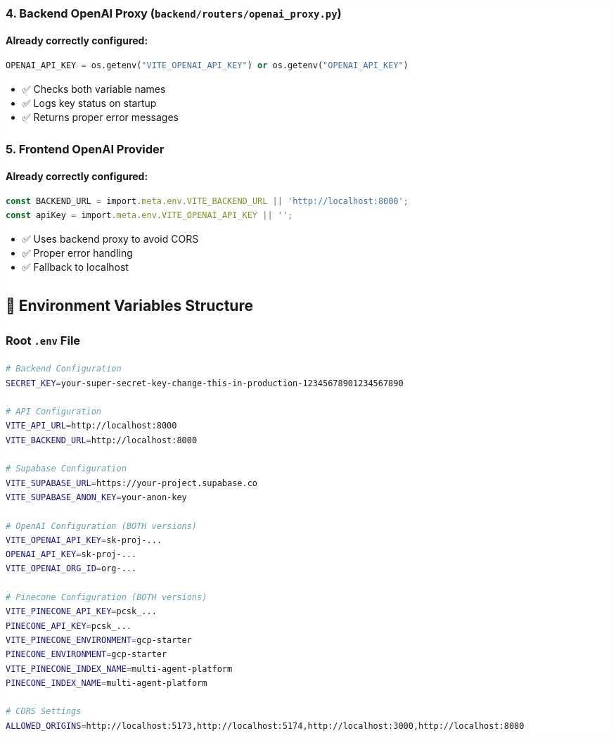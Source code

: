 ### 4. Backend OpenAI Proxy (`backend/routers/openai_proxy.py`)

**Already correctly configured:**
```python
OPENAI_API_KEY = os.getenv("VITE_OPENAI_API_KEY") or os.getenv("OPENAI_API_KEY")
```
- ✅ Checks both variable names
- ✅ Logs key status on startup
- ✅ Returns proper error messages

### 5. Frontend OpenAI Provider

**Already correctly configured:**
```typescript
const BACKEND_URL = import.meta.env.VITE_BACKEND_URL || 'http://localhost:8000';
const apiKey = import.meta.env.VITE_OPENAI_API_KEY || '';
```
- ✅ Uses backend proxy to avoid CORS
- ✅ Proper error handling
- ✅ Fallback to localhost

## 📝 Environment Variables Structure

### Root `.env` File
```bash
# Backend Configuration
SECRET_KEY=your-super-secret-key-change-this-in-production-12345678901234567890

# API Configuration
VITE_API_URL=http://localhost:8000
VITE_BACKEND_URL=http://localhost:8000

# Supabase Configuration
VITE_SUPABASE_URL=https://your-project.supabase.co
VITE_SUPABASE_ANON_KEY=your-anon-key

# OpenAI Configuration (BOTH versions)
VITE_OPENAI_API_KEY=sk-proj-...
OPENAI_API_KEY=sk-proj-...
VITE_OPENAI_ORG_ID=org-...

# Pinecone Configuration (BOTH versions)
VITE_PINECONE_API_KEY=pcsk_...
PINECONE_API_KEY=pcsk_...
VITE_PINECONE_ENVIRONMENT=gcp-starter
PINECONE_ENVIRONMENT=gcp-starter
VITE_PINECONE_INDEX_NAME=multi-agent-platform
PINECONE_INDEX_NAME=multi-agent-platform

# CORS Settings
ALLOWED_ORIGINS=http://localhost:5173,http://localhost:5174,http://localhost:3000,http://localhost:8080
```

